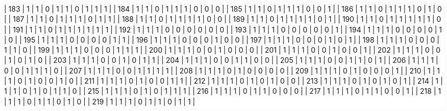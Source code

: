 | 183 | 1 | 1 | 0 | 1 | 1 | 0 | 1 | 1 | 1 |
| 184 | 1 | 1 | 0 | 1 | 1 | 1 | 0 | 0 | 0 |
| 185 | 1 | 1 | 0 | 1 | 1 | 1 | 0 | 0 | 1 |
| 186 | 1 | 1 | 0 | 1 | 1 | 1 | 0 | 1 | 0 |
| 187 | 1 | 1 | 0 | 1 | 1 | 1 | 0 | 1 | 1 |
| 188 | 1 | 1 | 0 | 1 | 1 | 1 | 1 | 0 | 0 |
| 189 | 1 | 1 | 0 | 1 | 1 | 1 | 1 | 0 | 1 |
| 190 | 1 | 1 | 0 | 1 | 1 | 1 | 1 | 1 | 0 |
| 191 | 1 | 1 | 0 | 1 | 1 | 1 | 1 | 1 | 1 |
| 192 | 1 | 1 | 1 | 0 | 0 | 0 | 0 | 0 | 0 |
| 193 | 1 | 1 | 1 | 0 | 0 | 0 | 0 | 0 | 1 |
| 194 | 1 | 1 | 1 | 0 | 0 | 0 | 0 | 1 | 0 |
| 195 | 1 | 1 | 1 | 0 | 0 | 0 | 0 | 1 | 1 |
| 196 | 1 | 1 | 1 | 0 | 0 | 0 | 1 | 0 | 0 |
| 197 | 1 | 1 | 1 | 0 | 0 | 0 | 1 | 0 | 1 |
| 198 | 1 | 1 | 1 | 0 | 0 | 0 | 1 | 1 | 0 |
| 199 | 1 | 1 | 1 | 0 | 0 | 0 | 1 | 1 | 1 |
| 200 | 1 | 1 | 1 | 0 | 0 | 1 | 0 | 0 | 0 |
| 201 | 1 | 1 | 1 | 0 | 0 | 1 | 0 | 0 | 1 |
| 202 | 1 | 1 | 1 | 0 | 0 | 1 | 0 | 1 | 0 |
| 203 | 1 | 1 | 1 | 0 | 0 | 1 | 0 | 1 | 1 |
| 204 | 1 | 1 | 1 | 0 | 0 | 1 | 1 | 0 | 0 |
| 205 | 1 | 1 | 1 | 0 | 0 | 1 | 1 | 0 | 1 |
| 206 | 1 | 1 | 1 | 0 | 0 | 1 | 1 | 1 | 0 |
| 207 | 1 | 1 | 1 | 0 | 0 | 1 | 1 | 1 | 1 |
| 208 | 1 | 1 | 1 | 0 | 1 | 0 | 0 | 0 | 0 |
| 209 | 1 | 1 | 1 | 0 | 1 | 0 | 0 | 0 | 1 |
| 210 | 1 | 1 | 1 | 0 | 1 | 0 | 0 | 1 | 0 |
| 211 | 1 | 1 | 1 | 0 | 1 | 0 | 0 | 1 | 1 |
| 212 | 1 | 1 | 1 | 0 | 1 | 0 | 1 | 0 | 0 |
| 213 | 1 | 1 | 1 | 0 | 1 | 0 | 1 | 0 | 1 |
| 214 | 1 | 1 | 1 | 0 | 1 | 0 | 1 | 1 | 0 |
| 215 | 1 | 1 | 1 | 0 | 1 | 0 | 1 | 1 | 1 |
| 216 | 1 | 1 | 1 | 0 | 1 | 1 | 0 | 0 | 0 |
| 217 | 1 | 1 | 1 | 0 | 1 | 1 | 0 | 0 | 1 |
| 218 | 1 | 1 | 1 | 0 | 1 | 1 | 0 | 1 | 0 |
| 219 | 1 | 1 | 1 | 0 | 1 | 1 | 0 | 1 | 1 |